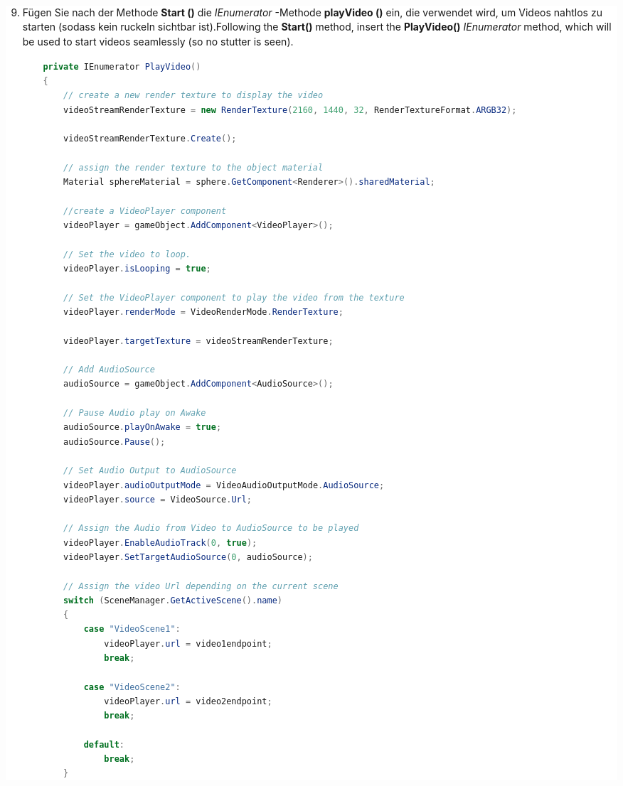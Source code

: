 9.  <span data-ttu-id="7c7e5-389">Fügen Sie nach der Methode **Start ()** die *IEnumerator* -Methode **playVideo ()** ein, die verwendet wird, um Videos nahtlos zu starten (sodass kein ruckeln sichtbar ist).</span><span class="sxs-lookup"><span data-stu-id="7c7e5-389">Following the **Start()** method, insert the **PlayVideo()** *IEnumerator* method, which will be used to start videos seamlessly (so no stutter is seen).</span></span>

    ```csharp
        private IEnumerator PlayVideo()
        {
            // create a new render texture to display the video 
            videoStreamRenderTexture = new RenderTexture(2160, 1440, 32, RenderTextureFormat.ARGB32);

            videoStreamRenderTexture.Create();

            // assign the render texture to the object material 
            Material sphereMaterial = sphere.GetComponent<Renderer>().sharedMaterial;

            //create a VideoPlayer component 
            videoPlayer = gameObject.AddComponent<VideoPlayer>();

            // Set the video to loop. 
            videoPlayer.isLooping = true;

            // Set the VideoPlayer component to play the video from the texture 
            videoPlayer.renderMode = VideoRenderMode.RenderTexture;

            videoPlayer.targetTexture = videoStreamRenderTexture;

            // Add AudioSource 
            audioSource = gameObject.AddComponent<AudioSource>();

            // Pause Audio play on Awake 
            audioSource.playOnAwake = true;
            audioSource.Pause();

            // Set Audio Output to AudioSource 
            videoPlayer.audioOutputMode = VideoAudioOutputMode.AudioSource;
            videoPlayer.source = VideoSource.Url;

            // Assign the Audio from Video to AudioSource to be played 
            videoPlayer.EnableAudioTrack(0, true);
            videoPlayer.SetTargetAudioSource(0, audioSource);

            // Assign the video Url depending on the current scene 
            switch (SceneManager.GetActiveScene().name)
            {
                case "VideoScene1":
                    videoPlayer.url = video1endpoint;
                    break;

                case "VideoScene2":
                    videoPlayer.url = video2endpoint;
                    break;

                default:
                    break;
            }
